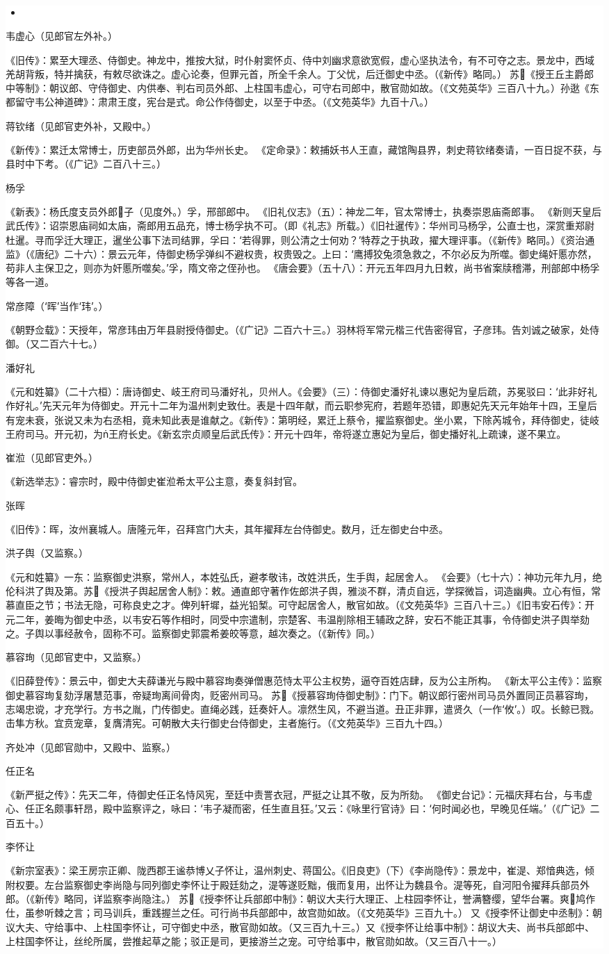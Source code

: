 * 

 韦虚心（见郎官左外补。） 

《旧传》：累至大理丞、侍御史。神龙中，推按大狱，时仆射窦怀贞、侍中刘幽求意欲宽假，虚心坚执法令，有不可夺之志。景龙中，西域羌胡背叛，特并擒获，有敕尽欲诛之。虚心论奏，但罪元首，所全千余人。丁父忧，后迁御史中丞。（《新传》略同。） 苏《授王丘主爵郎中等制》：朝议郎、守侍御史、内供奉、判右司员外郎、上柱国韦虚心，可守右司郎中，散官勋如故。（《文苑英华》三百八十九。）孙逖《东都留守韦公神道碑》：肃肃王度，宪台是式。命公作侍御史，以至于中丞。（《文苑英华》九百十八。） 

 蒋钦绪（见郎官吏外补，又殿中。） 

《新传》：累迁太常博士，历吏部员外郎，出为华州长史。 《定命录》：敕捕妖书人王直，藏馆陶县界，刺史蒋钦绪奏请，一百日捉不获，与县时中下考。（《广记》二百八十三。） 

 杨孚 

《新表》：杨氏度支员外郎子（见度外。）孚，邢部郎中。 《旧礼仪志》（五）：神龙二年，官太常博士，执奏崇恩庙斋郎事。 《新则天皇后武氏传》：诏崇恩庙祠如太庙，斋郎用五品充，博士杨孚执不可。（即《礼志》所载。）《旧社暹传》：华州司马杨孚，公直士也，深赏重郑尉杜暹。寻而孚迁大理正，暹坐公事下法司结罪，孚曰：‘若得罪，则公清之士何劝？’特荐之于执政，擢大理评事。（《新传》略同。）《资治通监》（《唐纪》二十六）：景云元年，侍御史杨孚弹纠不避权贵，权贵毁之。上曰：‘鹰搏狡兔须急救之，不尔必反为所噬。御史绳奸慝亦然，苟非人主保卫之，则亦为奸慝所噬矣。’孚，隋文帝之侄孙也。 《唐会要》（五十八）：开元五年四月九日敕，尚书省案牍稽滞，刑部郎中杨孚等各一道。 

 常彦障（‘晖’当作‘玮’。） 

《朝野佥载》：天授年，常彦玮由万年县尉授侍御史。（《广记》二百六十三。）羽林将军常元楷三代告密得官，子彦玮。告刘诚之破家，处侍御。（又二百六十七。） 

 潘好礼 

《元和姓纂》（二十六桓）：唐诗御史、岐王府司马潘好礼，贝州人。《会要》（三）：侍御史潘好礼谏以惠妃为皇后疏，苏冕驳曰：‘此非好礼作好礼。’先天元年为侍御史。开元十二年为温州刺史致仕。表是十四年献，而云职参宪府，若题年恐错，即惠妃先天元年始年十四，王皇后有宠未衰，张说又未为右丞相，竟未知此表是谁献之。《新传》：第明经，累迁上蔡令，擢监察御史。坐小累，下除芮城令，拜侍御史，徒岐王府司马。开元初，为王府长史。《新玄宗贞顺皇后武氏传》：开元十四年，帝将遂立惠妃为皇后，御史播好礼上疏谏，遂不果立。 

 崔涖（见郎官吏外。） 

《新选举志》：睿宗时，殿中侍御史崔涖希太平公主意，奏复斜封官。 

 张晖 

《旧传》：晖，汝州襄城人。唐隆元年，召拜宫门大夫，其年擢拜左台侍御史。数月，迁左御史台中丞。 

 洪子舆（又监察。） 

《元和姓纂》一东：监察御史洪察，常州人，本姓弘氏，避孝敬讳，改姓洪氏，生手舆，起居舍人。 《会要》（七十六）：神功元年九月，绝伦科洪了舆及第。苏《授洪子舆起居舍人制》：敕。通直郎守著作佐郎洪子舆，雅淡不群，清贞自远，学探微旨，词造幽典。立心有恒，常慕直臣之节；书法无隐，可称良史之才。俾列轩墀，益光铅椠。可守起居舍人，散官如故。（《文苑英华》三百八十三。）《旧韦安石传》：开元二年，姜晦为御史中丞，以韦安石等作相时，同受中宗遣制，宗楚客、韦温削除相王辅政之辞，安石不能正其事，令侍御史洪子舆举劾之。子舆以事经赦令，固称不可。监察御史郭震希姜皎等意，越次奏之。（《新传》同。） 

 慕容珣（见郎官吏中，又监察。） 

《旧薛登传》：景云中，御史大夫薛谦光与殿中慕容珣奏弹僧惠范恃太平公主权势，逼夺百姓店肆，反为公主所构。 《新太平公主传》：监察御史慕容珣复劾浮屠慧范事，帝疑珣离间骨肉，贬密州司马。 苏《授慕容珣侍御史制》：门下。朝议郎行密州司马员外置同正员慕容珣，志竭忠谠，才充学行。方书之胤，门传御史。直绳必践，廷奏奸人。凛然生风，不避当道。丑正非罪，遣贤久（一作‘攸’。）叹。长鲸已戮。击隼方秋。宜贲宠章，复膺清宪。可朝散大夫行御史台侍御史，主者施行。（《文苑英华》三百九十四。） 

 齐处冲（见郎官勋中，又殿中、监察。） 

 任正名 

《新严挺之传》：先天二年，侍御史任正名恃风宪，至廷中责詈衣冠，严挺之让其不敬，反为所劾。 《御史台记》：元福庆拜右台，与韦虚心、任正名颇事轩昂，殿中监察评之，咏曰：‘韦子凝而密，任生直且狂。’又云：《咏里行官诗》曰：‘何时闻必也，早晚见任端。’（《广记》二百五十。） 

 李怀让 

《新宗室表》：梁王房宗正卿、陇西郡王谧恭博乂子怀让，温州刺史、蒋国公。《旧良吏》（下）《李尚隐传》：景龙中，崔湜、郑愔典选，倾附权要。左台监察御史李尚隐与同列御史李怀让于殿廷劾之，湜等遂贬黜，俄而复用，出怀让为魏县令。湜等死，自河阳令擢拜兵部员外郎。（《新传》略同，详监察李尚隐注。） 苏《授李怀让兵部郎中制》：朝议大夫行大理正、上柱园李怀让，誉满簪缨，望华台署。爽鸠作仕，虽参听棘之言；司马训兵，重践握兰之任。可行尚书兵部郎中，故宫勋如故。（《文苑英华》三百九十。） 又《授李怀让御史中丞制》：朝议大夫、守给事中、上柱国李怀让，可守御史中丞，散官勋如故。（又三百九十三。）又《授李怀让给事中制》：胡议大夫、尚书兵部郎中、上柱国李怀让，丝纶所属，尝推起草之能；驳正是司，更接游兰之宠。可守给事中，散官勋如故。（又三百八十一。） 
